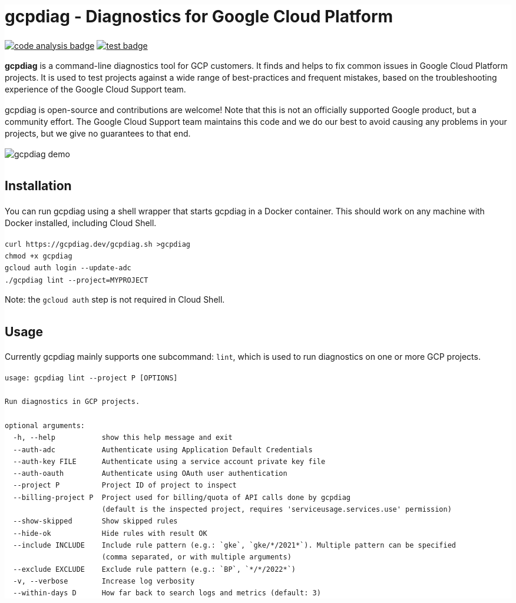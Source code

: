 # gcpdiag - Diagnostics for Google Cloud Platform

[![code analysis badge](https://github.com/GoogleCloudPlatform/gcpdiag/actions/workflows/code-analysis.yml/badge.svg?branch=main&event=push)](https://github.com/GoogleCloudPlatform/gcpdiag/actions/workflows/code-analysis.yml?query=branch%3Amain+event%3Apush)
[![test badge](https://github.com/GoogleCloudPlatform/gcpdiag/actions/workflows/test.yml/badge.svg?branch=main&event=push)](https://github.com/GoogleCloudPlatform/gcpdiag/actions/workflows/test.yml?query=branch%3Amain+event%3Apush)

**gcpdiag** is a command-line diagnostics tool for GCP customers. It finds
and helps to fix common issues in Google Cloud Platform projects. It is used to
test projects against a wide range of best-practices and frequent mistakes,
based on the troubleshooting experience of the Google Cloud Support team.

gcpdiag is open-source and contributions are welcome! Note that this is not
an officially supported Google product, but a community effort. The Google Cloud
Support team maintains this code and we do our best to avoid causing any
problems in your projects, but we give no guarantees to that end.

<img src="docs/gcpdiag-demo-2021-10-01.gif" alt="gcpdiag demo" width="800"/>

## Installation

You can run gcpdiag using a shell wrapper that starts gcpdiag in a Docker
container. This should work on any machine with Docker installed, including
Cloud Shell.

```
curl https://gcpdiag.dev/gcpdiag.sh >gcpdiag
chmod +x gcpdiag
gcloud auth login --update-adc
./gcpdiag lint --project=MYPROJECT
```

Note: the `gcloud auth` step is not required in Cloud Shell.

## Usage

Currently gcpdiag mainly supports one subcommand: `lint`, which is used
to run diagnostics on one or more GCP projects.

```
usage: gcpdiag lint --project P [OPTIONS]

Run diagnostics in GCP projects.

optional arguments:
  -h, --help           show this help message and exit
  --auth-adc           Authenticate using Application Default Credentials
  --auth-key FILE      Authenticate using a service account private key file
  --auth-oauth         Authenticate using OAuth user authentication
  --project P          Project ID of project to inspect
  --billing-project P  Project used for billing/quota of API calls done by gcpdiag
                       (default is the inspected project, requires 'serviceusage.services.use' permission)
  --show-skipped       Show skipped rules
  --hide-ok            Hide rules with result OK
  --include INCLUDE    Include rule pattern (e.g.: `gke`, `gke/*/2021*`). Multiple pattern can be specified
                       (comma separated, or with multiple arguments)
  --exclude EXCLUDE    Exclude rule pattern (e.g.: `BP`, `*/*/2022*`)
  -v, --verbose        Increase log verbosity
  --within-days D      How far back to search logs and metrics (default: 3)
```
